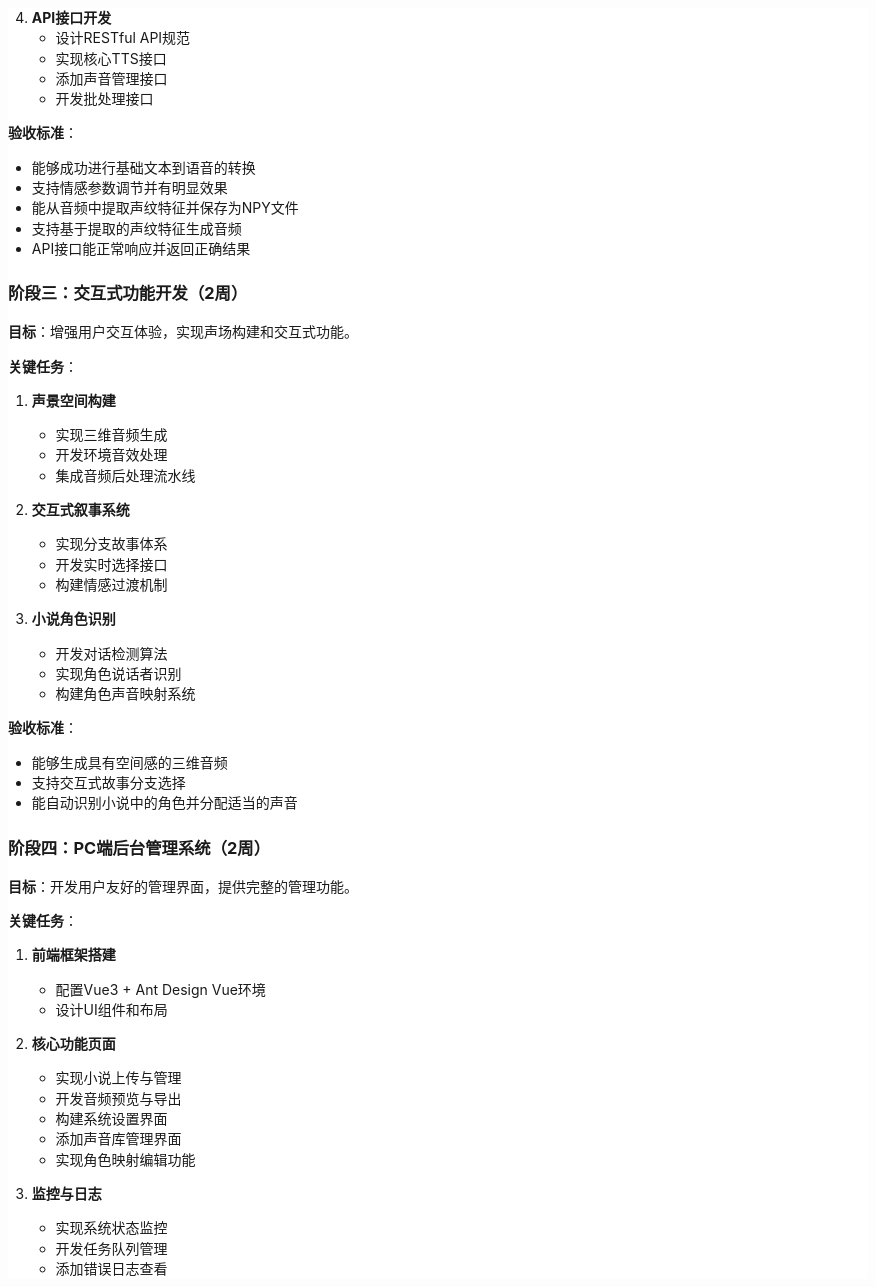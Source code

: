 4. **API接口开发**
   - 设计RESTful API规范
   - 实现核心TTS接口
   - 添加声音管理接口
   - 开发批处理接口

**验收标准**：
- 能够成功进行基础文本到语音的转换
- 支持情感参数调节并有明显效果
- 能从音频中提取声纹特征并保存为NPY文件
- 支持基于提取的声纹特征生成音频
- API接口能正常响应并返回正确结果

### 阶段三：交互式功能开发（2周）

**目标**：增强用户交互体验，实现声场构建和交互式功能。

**关键任务**：
1. **声景空间构建**
   - 实现三维音频生成
   - 开发环境音效处理
   - 集成音频后处理流水线

2. **交互式叙事系统**
   - 实现分支故事体系
   - 开发实时选择接口
   - 构建情感过渡机制

3. **小说角色识别**
   - 开发对话检测算法
   - 实现角色说话者识别
   - 构建角色声音映射系统

**验收标准**：
- 能够生成具有空间感的三维音频
- 支持交互式故事分支选择
- 能自动识别小说中的角色并分配适当的声音

### 阶段四：PC端后台管理系统（2周）

**目标**：开发用户友好的管理界面，提供完整的管理功能。

**关键任务**：
1. **前端框架搭建**
   - 配置Vue3 + Ant Design Vue环境
   - 设计UI组件和布局

2. **核心功能页面**
   - 实现小说上传与管理
   - 开发音频预览与导出
   - 构建系统设置界面
   - 添加声音库管理界面
   - 实现角色映射编辑功能

3. **监控与日志**
   - 实现系统状态监控
   - 开发任务队列管理
   - 添加错误日志查看
